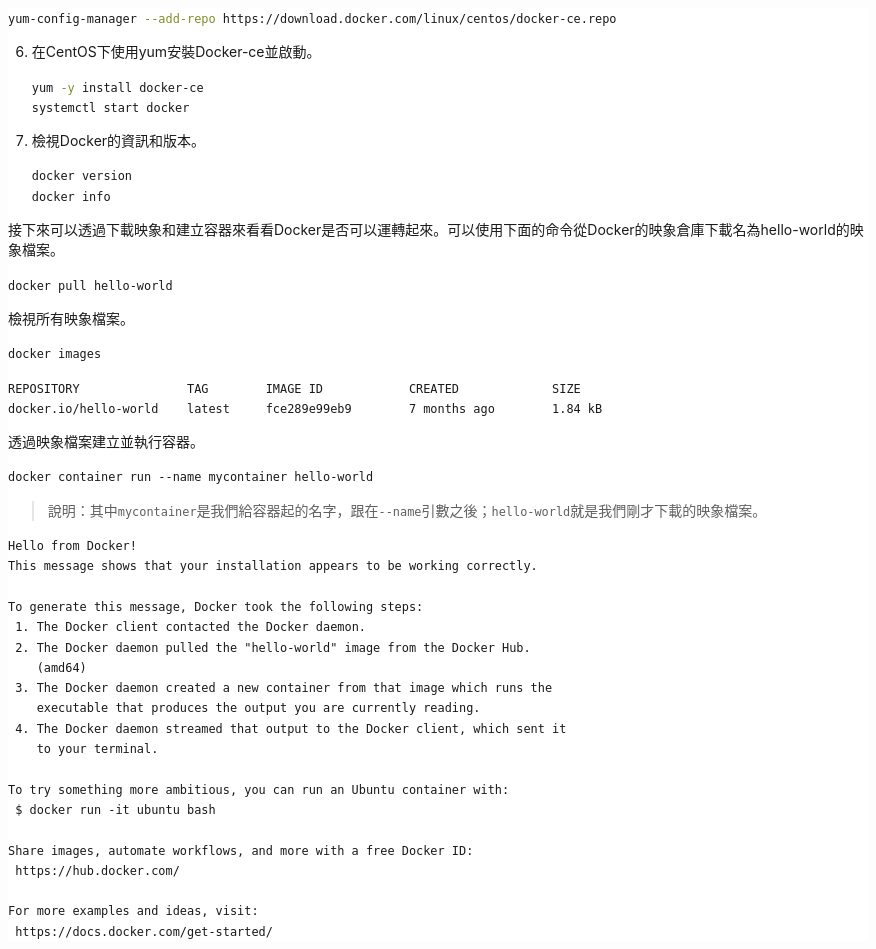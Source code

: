    ```Bash
   yum-config-manager --add-repo https://download.docker.com/linux/centos/docker-ce.repo
   ```

6. 在CentOS下使用yum安裝Docker-ce並啟動。

   ```Bash
   yum -y install docker-ce
   systemctl start docker
   ```

7. 檢視Docker的資訊和版本。

   ```Shell
   docker version
   docker info
   ```

接下來可以透過下載映象和建立容器來看看Docker是否可以運轉起來。可以使用下面的命令從Docker的映象倉庫下載名為hello-world的映象檔案。

 ```Shell
docker pull hello-world
 ```

檢視所有映象檔案。

```Shell
docker images
```

```
REPOSITORY               TAG        IMAGE ID            CREATED             SIZE
docker.io/hello-world    latest     fce289e99eb9        7 months ago        1.84 kB
```

透過映象檔案建立並執行容器。

```Shell
docker container run --name mycontainer hello-world
```

> 說明：其中`mycontainer`是我們給容器起的名字，跟在`--name`引數之後；`hello-world`就是我們剛才下載的映象檔案。

```
Hello from Docker!
This message shows that your installation appears to be working correctly.

To generate this message, Docker took the following steps:
 1. The Docker client contacted the Docker daemon.
 2. The Docker daemon pulled the "hello-world" image from the Docker Hub.
    (amd64)
 3. The Docker daemon created a new container from that image which runs the
    executable that produces the output you are currently reading.
 4. The Docker daemon streamed that output to the Docker client, which sent it
    to your terminal.

To try something more ambitious, you can run an Ubuntu container with:
 $ docker run -it ubuntu bash

Share images, automate workflows, and more with a free Docker ID:
 https://hub.docker.com/

For more examples and ideas, visit:
 https://docs.docker.com/get-started/
```
